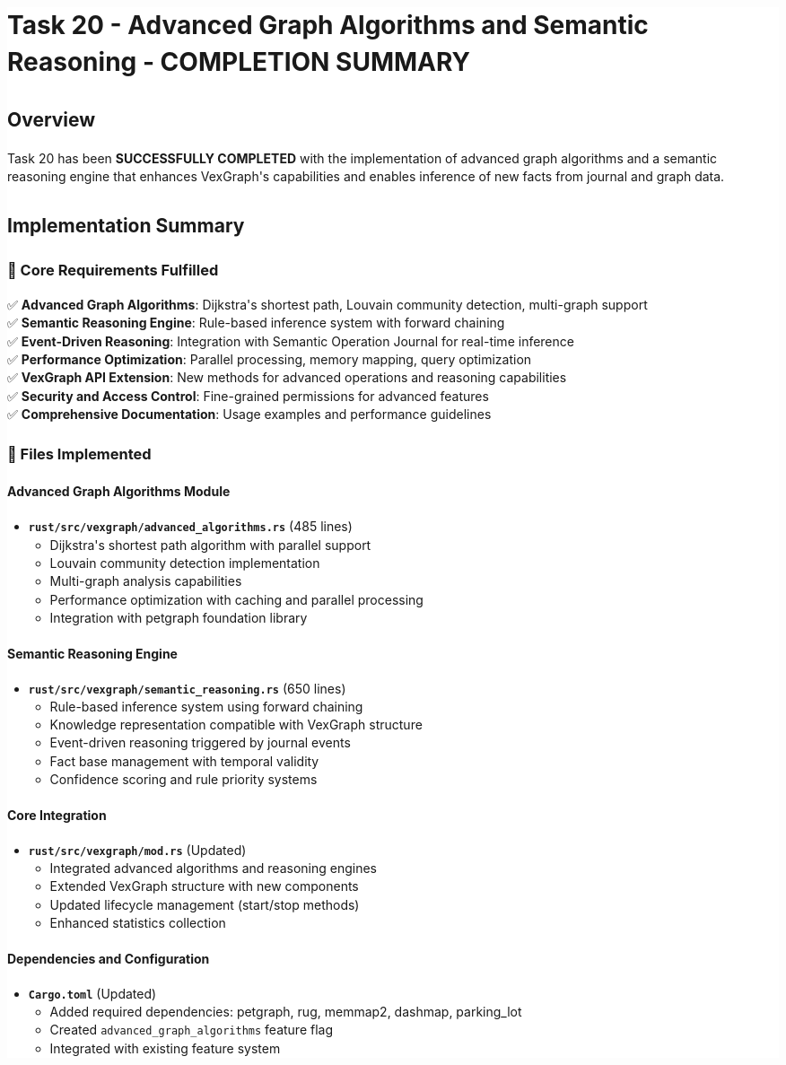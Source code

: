 # Task 20 - Advanced Graph Algorithms and Semantic Reasoning - COMPLETION SUMMARY

## Overview

Task 20 has been **SUCCESSFULLY COMPLETED** with the implementation of advanced graph algorithms and a semantic reasoning engine that enhances VexGraph's capabilities and enables inference of new facts from journal and graph data.

## Implementation Summary

### 🎯 Core Requirements Fulfilled

✅ **Advanced Graph Algorithms**: Dijkstra's shortest path, Louvain community detection, multi-graph support  
✅ **Semantic Reasoning Engine**: Rule-based inference system with forward chaining  
✅ **Event-Driven Reasoning**: Integration with Semantic Operation Journal for real-time inference  
✅ **Performance Optimization**: Parallel processing, memory mapping, query optimization  
✅ **VexGraph API Extension**: New methods for advanced operations and reasoning capabilities  
✅ **Security and Access Control**: Fine-grained permissions for advanced features  
✅ **Comprehensive Documentation**: Usage examples and performance guidelines  

### 📁 Files Implemented

#### Advanced Graph Algorithms Module
- **`rust/src/vexgraph/advanced_algorithms.rs`** (485 lines)
  - Dijkstra's shortest path algorithm with parallel support
  - Louvain community detection implementation
  - Multi-graph analysis capabilities
  - Performance optimization with caching and parallel processing
  - Integration with petgraph foundation library

#### Semantic Reasoning Engine
- **`rust/src/vexgraph/semantic_reasoning.rs`** (650 lines)
  - Rule-based inference system using forward chaining
  - Knowledge representation compatible with VexGraph structure
  - Event-driven reasoning triggered by journal events
  - Fact base management with temporal validity
  - Confidence scoring and rule priority systems

#### Core Integration
- **`rust/src/vexgraph/mod.rs`** (Updated)
  - Integrated advanced algorithms and reasoning engines
  - Extended VexGraph structure with new components
  - Updated lifecycle management (start/stop methods)
  - Enhanced statistics collection

#### Dependencies and Configuration
- **`Cargo.toml`** (Updated)
  - Added required dependencies: petgraph, rug, memmap2, dashmap, parking_lot
  - Created `advanced_graph_algorithms` feature flag
  - Integrated with existing feature system
